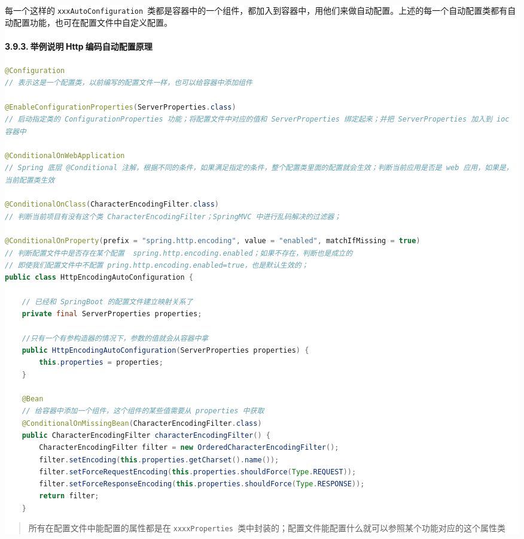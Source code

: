 每一个这样的 `xxxAutoConfiguration `类都是容器中的一个组件，都加入到容器中，用他们来做自动配置。上述的每一个自动配置类都有自动配置功能，也可在配置文件中自定义配置。

#### 3.9.3. 举例说明 Http 编码自动配置原理

```java
@Configuration 
// 表示这是一个配置类，以前编写的配置文件一样，也可以给容器中添加组件

@EnableConfigurationProperties(ServerProperties.class)  
// 启动指定类的 ConfigurationProperties 功能；将配置文件中对应的值和 ServerProperties 绑定起来；并把 ServerProperties 加入到 ioc 容器中

@ConditionalOnWebApplication 
// Spring 底层 @Conditional 注解，根据不同的条件，如果满足指定的条件，整个配置类里面的配置就会生效；判断当前应用是否是 web 应用，如果是，当前配置类生效

@ConditionalOnClass(CharacterEncodingFilter.class) 
// 判断当前项目有没有这个类 CharacterEncodingFilter；SpringMVC 中进行乱码解决的过滤器；

@ConditionalOnProperty(prefix = "spring.http.encoding", value = "enabled", matchIfMissing = true) 
// 判断配置文件中是否存在某个配置  spring.http.encoding.enabled；如果不存在，判断也是成立的
// 即使我们配置文件中不配置 pring.http.encoding.enabled=true，也是默认生效的；
public class HttpEncodingAutoConfiguration {

    // 已经和 SpringBoot 的配置文件建立映射关系了
    private final ServerProperties properties;

    //只有一个有参构造器的情况下，参数的值就会从容器中拿
    public HttpEncodingAutoConfiguration(ServerProperties properties) {
        this.properties = properties;
    }

    @Bean 
    // 给容器中添加一个组件，这个组件的某些值需要从 properties 中获取
    @ConditionalOnMissingBean(CharacterEncodingFilter.class) 
    public CharacterEncodingFilter characterEncodingFilter() {
        CharacterEncodingFilter filter = new OrderedCharacterEncodingFilter();
        filter.setEncoding(this.properties.getCharset().name());
        filter.setForceRequestEncoding(this.properties.shouldForce(Type.REQUEST));
        filter.setForceResponseEncoding(this.properties.shouldForce(Type.RESPONSE));
        return filter;
    }
```

>   所有在配置文件中能配置的属性都是在 `xxxxProperties `类中封装的；配置文件能配置什么就可以参照某个功能对应的这个属性类


